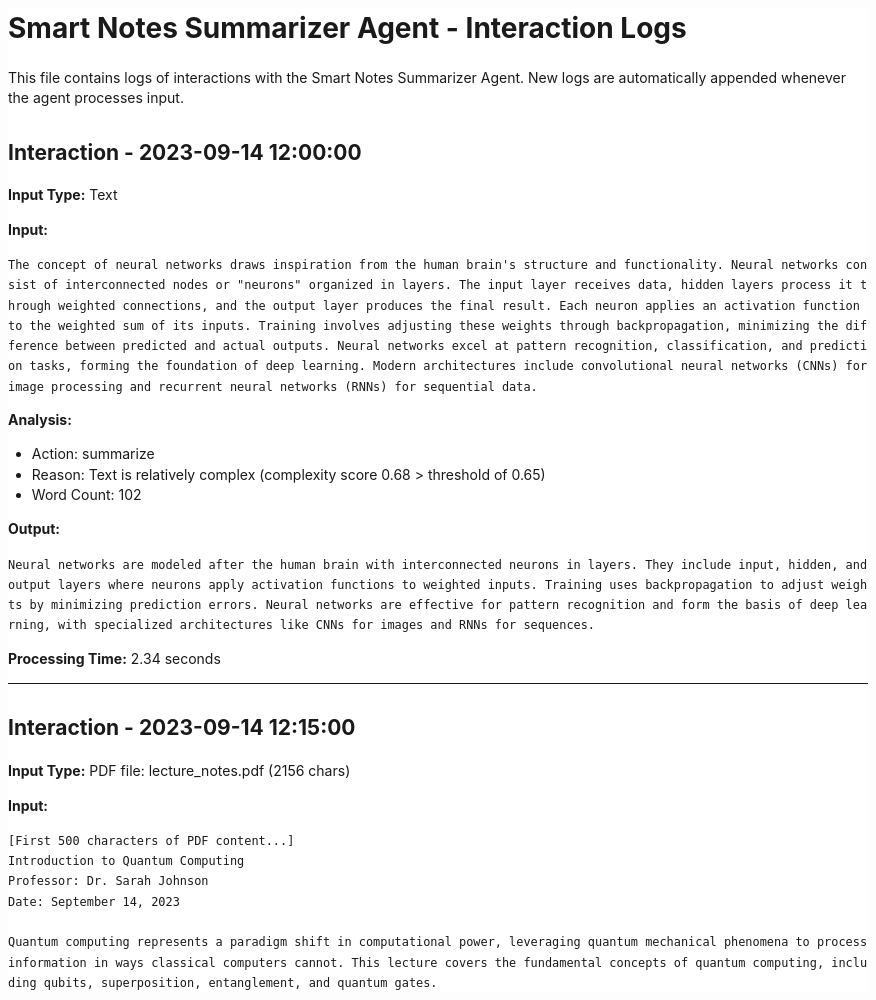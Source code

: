 # Smart Notes Summarizer Agent - Interaction Logs

This file contains logs of interactions with the Smart Notes Summarizer Agent. New logs are automatically appended whenever the agent processes input.

## Interaction - 2023-09-14 12:00:00

**Input Type:** Text

**Input:**
```
The concept of neural networks draws inspiration from the human brain's structure and functionality. Neural networks consist of interconnected nodes or "neurons" organized in layers. The input layer receives data, hidden layers process it through weighted connections, and the output layer produces the final result. Each neuron applies an activation function to the weighted sum of its inputs. Training involves adjusting these weights through backpropagation, minimizing the difference between predicted and actual outputs. Neural networks excel at pattern recognition, classification, and prediction tasks, forming the foundation of deep learning. Modern architectures include convolutional neural networks (CNNs) for image processing and recurrent neural networks (RNNs) for sequential data.
```

**Analysis:**
- Action: summarize
- Reason: Text is relatively complex (complexity score 0.68 > threshold of 0.65)
- Word Count: 102

**Output:**
```
Neural networks are modeled after the human brain with interconnected neurons in layers. They include input, hidden, and output layers where neurons apply activation functions to weighted inputs. Training uses backpropagation to adjust weights by minimizing prediction errors. Neural networks are effective for pattern recognition and form the basis of deep learning, with specialized architectures like CNNs for images and RNNs for sequences.
```

**Processing Time:** 2.34 seconds

---

## Interaction - 2023-09-14 12:15:00

**Input Type:** PDF file: lecture_notes.pdf (2156 chars)

**Input:**
```
[First 500 characters of PDF content...]
Introduction to Quantum Computing
Professor: Dr. Sarah Johnson
Date: September 14, 2023

Quantum computing represents a paradigm shift in computational power, leveraging quantum mechanical phenomena to process information in ways classical computers cannot. This lecture covers the fundamental concepts of quantum computing, including qubits, superposition, entanglement, and quantum gates.
```
